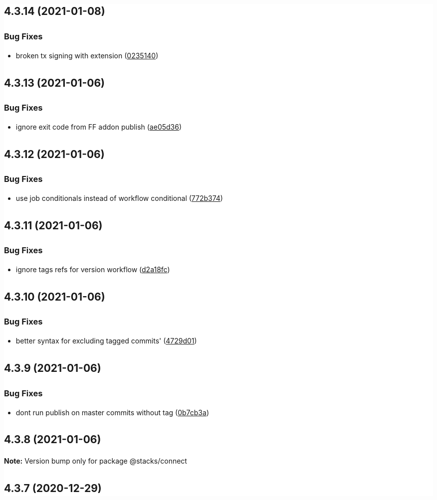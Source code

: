 ## 4.3.14 (2021-01-08)

### Bug Fixes

- broken tx signing with extension ([0235140](https://github.com/blockstack/ux/commit/023514021c64e06a80bc31125831d5c35ece3118))

## 4.3.13 (2021-01-06)

### Bug Fixes

- ignore exit code from FF addon publish ([ae05d36](https://github.com/blockstack/ux/commit/ae05d3608ac48cf3944d6d62ead2be65bc11bfde))

## 4.3.12 (2021-01-06)

### Bug Fixes

- use job conditionals instead of workflow conditional ([772b374](https://github.com/blockstack/ux/commit/772b3740def1b31fccf004630ef2d29d167210a4))

## 4.3.11 (2021-01-06)

### Bug Fixes

- ignore tags refs for version workflow ([d2a18fc](https://github.com/blockstack/ux/commit/d2a18fc45a4198a112e881552fbb6c502e557d90))

## 4.3.10 (2021-01-06)

### Bug Fixes

- better syntax for excluding tagged commits' ([4729d01](https://github.com/blockstack/ux/commit/4729d01a5afea316c55dade9143f83748b25071b))

## 4.3.9 (2021-01-06)

### Bug Fixes

- dont run publish on master commits without tag ([0b7cb3a](https://github.com/blockstack/ux/commit/0b7cb3ac50af92bd9ad993b70d48cd930fd31c29))

## 4.3.8 (2021-01-06)

**Note:** Version bump only for package @stacks/connect

## 4.3.7 (2020-12-29)
